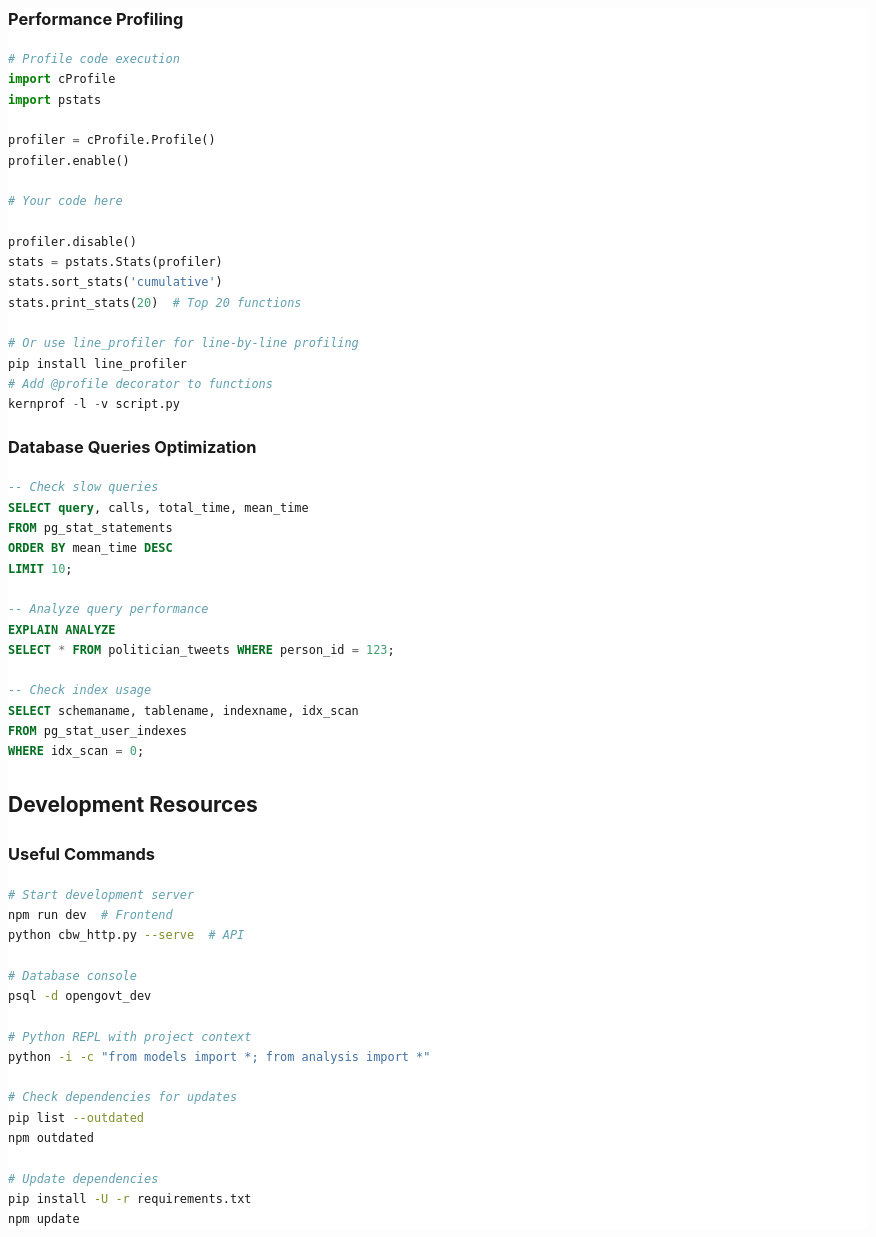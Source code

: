 ### Performance Profiling

```python
# Profile code execution
import cProfile
import pstats

profiler = cProfile.Profile()
profiler.enable()

# Your code here

profiler.disable()
stats = pstats.Stats(profiler)
stats.sort_stats('cumulative')
stats.print_stats(20)  # Top 20 functions

# Or use line_profiler for line-by-line profiling
pip install line_profiler
# Add @profile decorator to functions
kernprof -l -v script.py
```

### Database Queries Optimization

```sql
-- Check slow queries
SELECT query, calls, total_time, mean_time
FROM pg_stat_statements
ORDER BY mean_time DESC
LIMIT 10;

-- Analyze query performance
EXPLAIN ANALYZE
SELECT * FROM politician_tweets WHERE person_id = 123;

-- Check index usage
SELECT schemaname, tablename, indexname, idx_scan
FROM pg_stat_user_indexes
WHERE idx_scan = 0;
```

## Development Resources

### Useful Commands

```bash
# Start development server
npm run dev  # Frontend
python cbw_http.py --serve  # API

# Database console
psql -d opengovt_dev

# Python REPL with project context
python -i -c "from models import *; from analysis import *"

# Check dependencies for updates
pip list --outdated
npm outdated

# Update dependencies
pip install -U -r requirements.txt
npm update
```